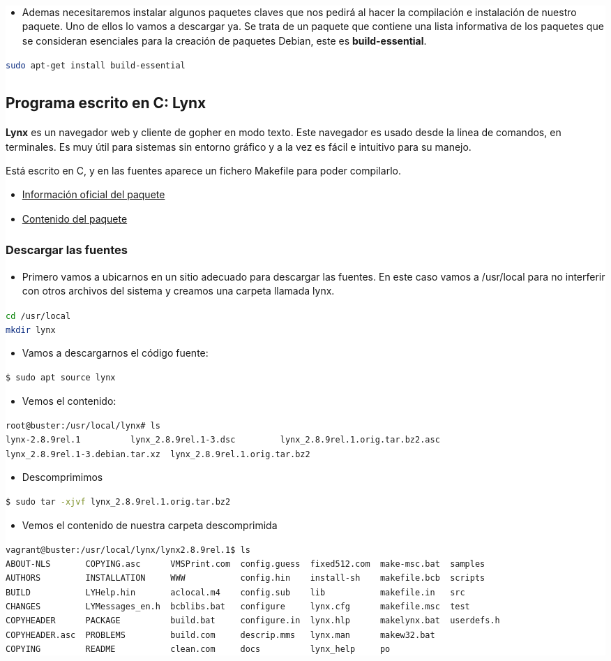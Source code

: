 * Ademas necesitaremos instalar algunos paquetes claves que nos pedirá al hacer la compilación e instalación de nuestro paquete. Uno de ellos lo vamos a descargar ya. Se trata de un paquete que contiene una lista informativa de los paquetes que se consideran esenciales para la creación de paquetes Debian, este es **build-essential**.

```sh
sudo apt-get install build-essential
```

## Programa escrito en C: Lynx

**Lynx** es un navegador web y cliente de gopher en modo texto. Este navegador es usado desde la linea de comandos, en terminales. Es muy útil para sistemas sin entorno gráfico y a la vez es fácil e intuitivo para su manejo.

Está escrito en C, y en las fuentes aparece un fichero Makefile para poder compilarlo.

* [Información oficial del paquete](https://packages.debian.org/buster/lynx)

* [Contenido del paquete](https://sources.debian.org/src/lynx/2.8.9rel.1-3/)



### Descargar las fuentes

* Primero vamos a ubicarnos en un sitio adecuado para descargar las fuentes. En este caso vamos a /usr/local para no interferir con otros archivos del sistema y creamos una carpeta llamada lynx.

```sh
cd /usr/local
mkdir lynx
```

* Vamos a descargarnos el código fuente:

```sh
$ sudo apt source lynx
```

* Vemos el contenido:

```sh
root@buster:/usr/local/lynx# ls
lynx-2.8.9rel.1			 lynx_2.8.9rel.1-3.dsc	       lynx_2.8.9rel.1.orig.tar.bz2.asc
lynx_2.8.9rel.1-3.debian.tar.xz  lynx_2.8.9rel.1.orig.tar.bz2


```

* Descomprimimos 

```sh
$ sudo tar -xjvf lynx_2.8.9rel.1.orig.tar.bz2 

```

* Vemos el contenido de nuestra carpeta descomprimida

```sh
vagrant@buster:/usr/local/lynx/lynx2.8.9rel.1$ ls
ABOUT-NLS       COPYING.asc      VMSPrint.com  config.guess  fixed512.com  make-msc.bat  samples
AUTHORS         INSTALLATION     WWW           config.hin    install-sh    makefile.bcb  scripts
BUILD           LYHelp.hin       aclocal.m4    config.sub    lib           makefile.in   src
CHANGES         LYMessages_en.h  bcblibs.bat   configure     lynx.cfg      makefile.msc  test
COPYHEADER      PACKAGE          build.bat     configure.in  lynx.hlp      makelynx.bat  userdefs.h
COPYHEADER.asc  PROBLEMS         build.com     descrip.mms   lynx.man      makew32.bat
COPYING         README           clean.com     docs          lynx_help     po

```
